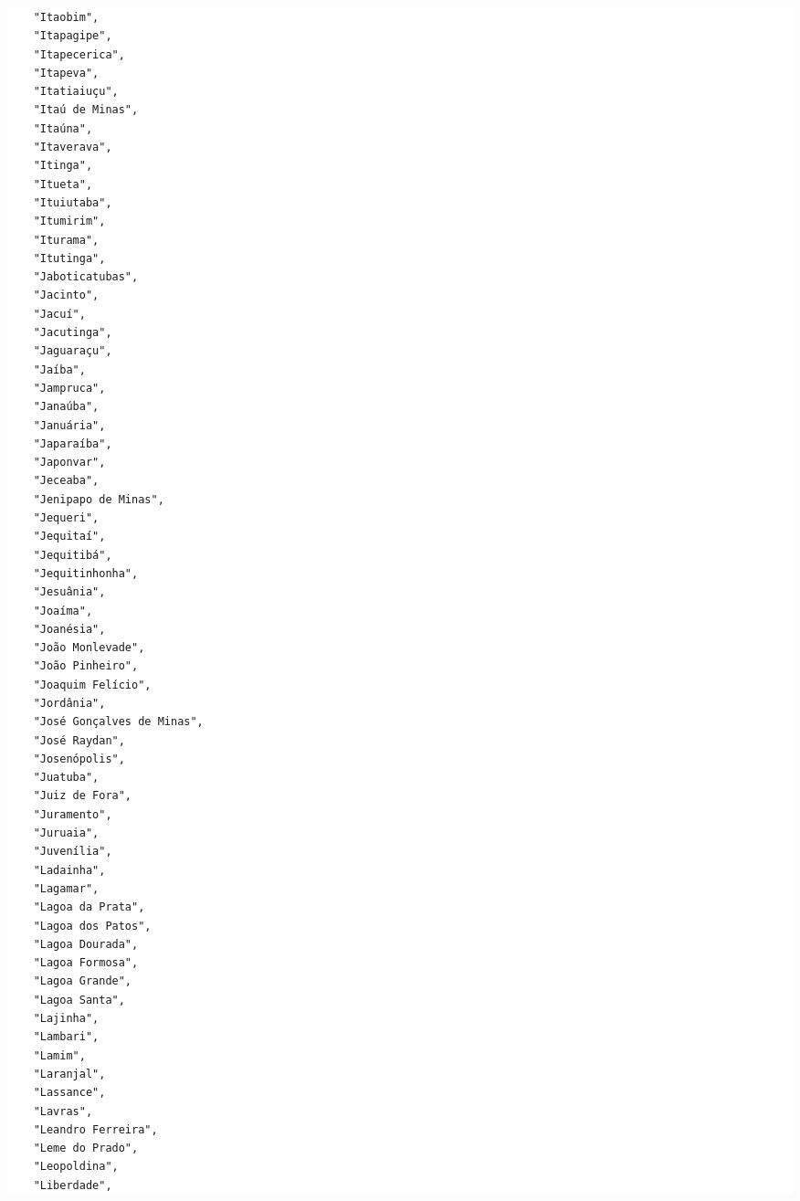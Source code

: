         "Itaobim",
        "Itapagipe",
        "Itapecerica",
        "Itapeva",
        "Itatiaiuçu",
        "Itaú de Minas",
        "Itaúna",
        "Itaverava",
        "Itinga",
        "Itueta",
        "Ituiutaba",
        "Itumirim",
        "Iturama",
        "Itutinga",
        "Jaboticatubas",
        "Jacinto",
        "Jacuí",
        "Jacutinga",
        "Jaguaraçu",
        "Jaíba",
        "Jampruca",
        "Janaúba",
        "Januária",
        "Japaraíba",
        "Japonvar",
        "Jeceaba",
        "Jenipapo de Minas",
        "Jequeri",
        "Jequitaí",
        "Jequitibá",
        "Jequitinhonha",
        "Jesuânia",
        "Joaíma",
        "Joanésia",
        "João Monlevade",
        "João Pinheiro",
        "Joaquim Felício",
        "Jordânia",
        "José Gonçalves de Minas",
        "José Raydan",
        "Josenópolis",
        "Juatuba",
        "Juiz de Fora",
        "Juramento",
        "Juruaia",
        "Juvenília",
        "Ladainha",
        "Lagamar",
        "Lagoa da Prata",
        "Lagoa dos Patos",
        "Lagoa Dourada",
        "Lagoa Formosa",
        "Lagoa Grande",
        "Lagoa Santa",
        "Lajinha",
        "Lambari",
        "Lamim",
        "Laranjal",
        "Lassance",
        "Lavras",
        "Leandro Ferreira",
        "Leme do Prado",
        "Leopoldina",
        "Liberdade",